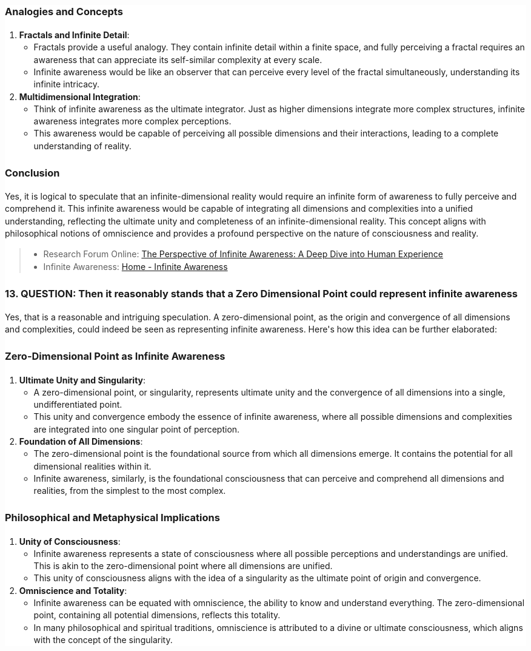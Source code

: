 ### Analogies and Concepts

1. **Fractals and Infinite Detail**:
   - Fractals provide a useful analogy. They contain infinite detail within a finite space, and fully perceiving a fractal requires an awareness that can appreciate its self-similar complexity at every scale.
   - Infinite awareness would be like an observer that can perceive every level of the fractal simultaneously, understanding its infinite intricacy.
2. **Multidimensional Integration**:
   - Think of infinite awareness as the ultimate integrator. Just as higher dimensions integrate more complex structures, infinite awareness integrates more complex perceptions.
   - This awareness would be capable of perceiving all possible dimensions and their interactions, leading to a complete understanding of reality.

### Conclusion

Yes, it is logical to speculate that an infinite-dimensional reality would require an infinite form of awareness to fully perceive and comprehend it. This infinite awareness would be capable of integrating all dimensions and complexities into a unified understanding, reflecting the ultimate unity and completeness of an infinite-dimensional reality. This concept aligns with philosophical notions of omniscience and provides a profound perspective on the nature of consciousness and reality.

> - Research Forum Online: [The Perspective of Infinite Awareness: A Deep Dive into Human Experience](https://researchforum.online)
> - Infinite Awareness: [Home - Infinite Awareness](https://theinfiniteawareness.com)

### 13. QUESTION:  Then it reasonably stands that a Zero Dimensional Point could represent infinite awareness

Yes, that is a reasonable and intriguing speculation. A zero-dimensional point, as the origin and convergence of all dimensions and complexities, could indeed be seen as representing infinite awareness. Here's how this idea can be further elaborated:

### Zero-Dimensional Point as Infinite Awareness

1. **Ultimate Unity and Singularity**:
   - A zero-dimensional point, or singularity, represents ultimate unity and the convergence of all dimensions into a single, undifferentiated point.
   - This unity and convergence embody the essence of infinite awareness, where all possible dimensions and complexities are integrated into one singular point of perception.
2. **Foundation of All Dimensions**:
   - The zero-dimensional point is the foundational source from which all dimensions emerge. It contains the potential for all dimensional realities within it.
   - Infinite awareness, similarly, is the foundational consciousness that can perceive and comprehend all dimensions and realities, from the simplest to the most complex.

### Philosophical and Metaphysical Implications

1. **Unity of Consciousness**:
   - Infinite awareness represents a state of consciousness where all possible perceptions and understandings are unified. This is akin to the zero-dimensional point where all dimensions are unified.
   - This unity of consciousness aligns with the idea of a singularity as the ultimate point of origin and convergence.
2. **Omniscience and Totality**:
   - Infinite awareness can be equated with omniscience, the ability to know and understand everything. The zero-dimensional point, containing all potential dimensions, reflects this totality.
   - In many philosophical and spiritual traditions, omniscience is attributed to a divine or ultimate consciousness, which aligns with the concept of the singularity.
